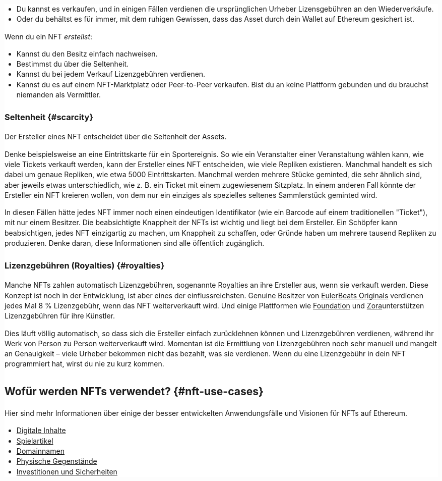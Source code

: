 - Du kannst es verkaufen, und in einigen Fällen verdienen die ursprünglichen Urheber Lizensgebühren an den Wiederverkäufe.
- Oder du behältst es für immer, mit dem ruhigen Gewissen, dass das Asset durch dein Wallet auf Ethereum gesichert ist.

Wenn du ein NFT _erstellst_:

- Kannst du den Besitz einfach nachweisen.
- Bestimmst du über die Seltenheit.
- Kannst du bei jedem Verkauf Lizenzgebühren verdienen.
- Kannst du es auf einem NFT-Marktplatz oder Peer-to-Peer verkaufen. Bist du an keine Plattform gebunden und du brauchst niemanden als Vermittler.

### Seltenheit {#scarcity}

Der Ersteller eines NFT entscheidet über die Seltenheit der Assets.

Denke beispielsweise an eine Eintrittskarte für ein Sportereignis. So wie ein Veranstalter einer Veranstaltung wählen kann, wie viele Tickets verkauft werden, kann der Ersteller eines NFT entscheiden, wie viele Repliken existieren. Manchmal handelt es sich dabei um genaue Repliken, wie etwa 5000 Eintrittskarten. Manchmal werden mehrere Stücke geminted, die sehr ähnlich sind, aber jeweils etwas unterschiedlich, wie z. B. ein Ticket mit einem zugewiesenem Sitzplatz. In einem anderen Fall könnte der Ersteller ein NFT kreieren wollen, von dem nur ein einziges als spezielles seltenes Sammlerstück geminted wird.

In diesen Fällen hätte jedes NFT immer noch einen eindeutigen Identifikator (wie ein Barcode auf einem traditionellen "Ticket"), mit nur einem Besitzer. Die beabsichtigte Knappheit der NFTs ist wichtig und liegt bei dem Ersteller. Ein Schöpfer kann beabsichtigen, jedes NFT einzigartig zu machen, um Knappheit zu schaffen, oder Gründe haben um mehrere tausend Repliken zu produzieren. Denke daran, diese Informationen sind alle öffentlich zugänglich.

### Lizenzgebühren (Royalties) {#royalties}

Manche NFTs zahlen automatisch Lizenzgebühren, sogenannte Royalties an ihre Ersteller aus, wenn sie verkauft werden. Diese Konzept ist noch in der Entwicklung, ist aber eines der einflussreichsten. Genuine Besitzer von [EulerBeats Originals](https://eulerbeats.com/) verdienen jedes Mal 8 % Lizenzgebühr, wenn das NFT weiterverkauft wird. Und einige Plattformen wie [Foundation](https://foundation.app) und [Zora](https://zora.co/)unterstützen Lizenzgebühren für ihre Künstler.

Dies läuft völlig automatisch, so dass sich die Ersteller einfach zurücklehnen können und Lizenzgebühren verdienen, während ihr Werk von Person zu Person weiterverkauft wird. Momentan ist die Ermittlung von Lizenzgebühren noch sehr manuell und mangelt an Genauigkeit – viele Urheber bekommen nicht das bezahlt, was sie verdienen. Wenn du eine Lizenzgebühr in dein NFT programmiert hat, wirst du nie zu kurz kommen.

## Wofür werden NFTs verwendet? {#nft-use-cases}

Hier sind mehr Informationen über einige der besser entwickelten Anwendungsfälle und Visionen für NFTs auf Ethereum.

- [Digitale Inhalte](#nfts-for-creators)
- [Spielartikel](#nft-gaming)
- [Domainnamen](#nft-domains)
- [Physische Gegenstände](#nft-physical-items)
- [Investitionen und Sicherheiten](#nfts-and-defi)
